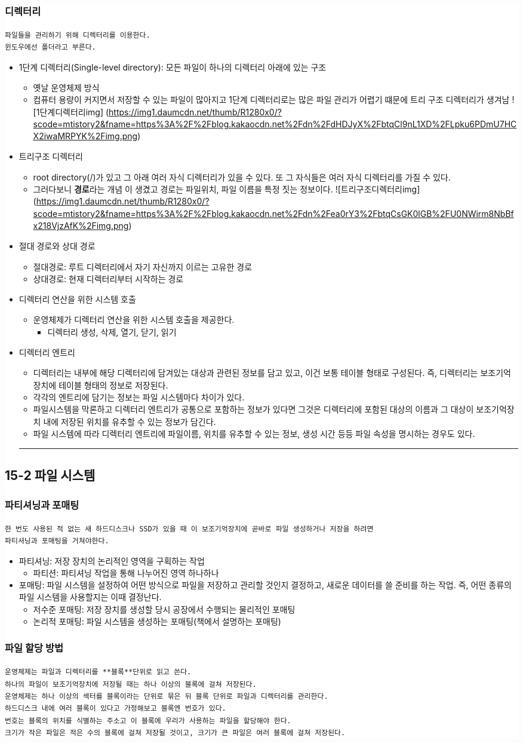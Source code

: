 ### 디렉터리

    파일들을 관리하기 위해 디렉터리를 이용한다.
    윈도우에선 폴더라고 부른다.

- 1단계 디렉터리(Single-level directory): 모든 파일이 하나의 디렉터리 아래에 있는 구조

  - 옛날 운영체제 방식
  - 컴퓨터 용량이 커지면서 저장할 수 있는 파일이 많아지고 1단계 디렉터리로는 많은 파일 관리가 어렵기 떄문에 트리 구조 디렉터리가 생겨남
    ![1단계디렉터리img] (https://img1.daumcdn.net/thumb/R1280x0/?scode=mtistory2&fname=https%3A%2F%2Fblog.kakaocdn.net%2Fdn%2FdHDJyX%2FbtqCl9nL1XD%2FLpku6PDmU7HCX2iwaMRPYK%2Fimg.png)

- 트리구조 디렉터리

  - root directory(/)가 있고 그 아래 여러 자식 디렉터리가 있을 수 있다. 또 그 자식들은 여러 자식 디렉터리를 가질 수 있다.
  - 그러다보니 **경로**라는 개념 이 생겼고 경로는 파일위치, 파일 이름을 특정 짓는 정보이다.
    ![트리구조디렉터리img] (https://img1.daumcdn.net/thumb/R1280x0/?scode=mtistory2&fname=https%3A%2F%2Fblog.kakaocdn.net%2Fdn%2Fea0rY3%2FbtqCsGK0lGB%2FU0NWirm8NbBfx218VjzAfK%2Fimg.png)

- 절대 경로와 상대 경로

  - 절대경로: 루트 디렉터리에서 자기 자신까지 이르는 고유한 경로
  - 상대경로: 현재 디렉터리부터 시작하는 경로

- 디렉터리 연산을 위한 시스템 호출
  - 운영체제가 디렉터리 연산을 위한 시스템 호출을 제공한다.
    - 디렉터리 생성, 삭제, 열기, 닫기, 읽기
- 디렉터리 엔트리

  - 디렉터리는 내부에 해당 디렉터리에 담겨있는 대상과 관련된 정보를 담고 있고, 이건 보통 테이블 형태로 구성된다. 즉, 디렉터리는 보조기억장치에 테이블 형태의 정보로 저장된다.
  - 각각의 엔트리에 담기는 정보는 파일 시스템마다 차이가 있다.
  - 파일시스템을 막론하고 디렉터리 엔트리가 공통으로 포함하는 정보가 있다면 그것은 디렉터리에 포함된 대상의 이름과 그 대상이 보조기억장치 내에 저장된 위치를 유추할 수 있는 정보가 담긴다.
  - 파일 시스템에 따라 디렉터리 엔트리에 파일이름, 위치를 유추할 수 있는 정보, 생성 시간 등등 파일 속성을 명시하는 경우도 있다.

  <hr/>

## 15-2 파일 시스템

### 파티셔닝과 포매팅

    한 번도 사용된 적 없는 새 하드디스크나 SSD가 있을 때 이 보조기억장치에 곧바로 파일 생성하거나 저장을 하려면
    파티셔닝과 포매팅을 거쳐야한다.

- 파티셔닝: 저장 장치의 논리적인 영역을 구획하는 작업
  - 파티션: 파티셔닝 작업을 통해 나누어진 영역 하나하나
- 포매팅: 파일 시스템을 설정하여 어떤 방식으로 파일을 저장하고 관리할 것인지 결정하고, 새로운 데이터를 쓸 준비를 하는 작업. 즉, 어떤 종류의 파일 시스템을 사용할지는 이때 결정난다.
  - 저수준 포매팅: 저장 장치를 생성할 당시 공장에서 수행되는 물리적인 포매팅
  - 논리적 포매팅: 파일 시스템을 생성하는 포매팅(책에서 설명하는 포매팅)

### 파일 할당 방법

    운영체제는 파일과 디렉터리를 **블록**단위로 읽고 쓴다.
    하나의 파일이 보조기억장치에 저장될 때는 하나 이상의 블록에 걸쳐 저장된다.
    운영체제는 하나 이상의 섹터를 블록이라는 단위로 묶은 뒤 블록 단위로 파일과 디렉터리를 관리한다.
    하드디스크 내에 여러 블록이 있다고 가정해보고 블록엔 번호가 있다.
    번호는 블록의 위치를 식별하는 주소고 이 블록에 우리가 사용하는 파일을 할당해야 한다.
    크기가 작은 파일은 적은 수의 블록에 걸쳐 저장될 것이고, 크기가 큰 파일은 여러 블록에 걸쳐 저장된다.
